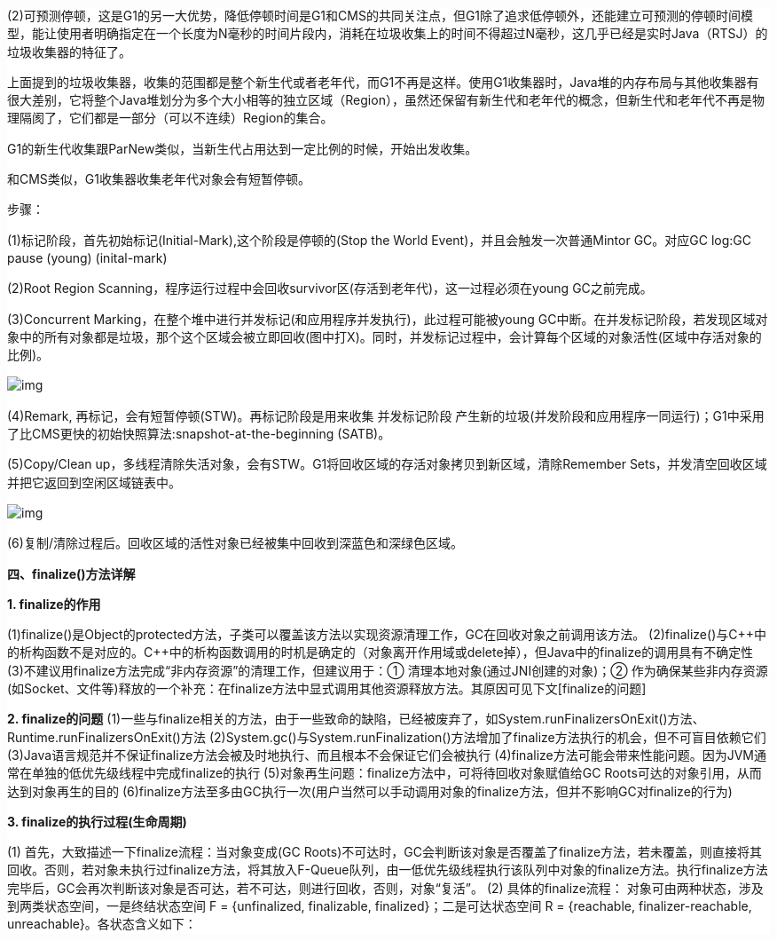 (2)可预测停顿，这是G1的另一大优势，降低停顿时间是G1和CMS的共同关注点，但G1除了追求低停顿外，还能建立可预测的停顿时间模型，能让使用者明确指定在一个长度为N毫秒的时间片段内，消耗在垃圾收集上的时间不得超过N毫秒，这几乎已经是实时Java（RTSJ）的垃圾收集器的特征了。

上面提到的垃圾收集器，收集的范围都是整个新生代或者老年代，而G1不再是这样。使用G1收集器时，Java堆的内存布局与其他收集器有很大差别，它将整个Java堆划分为多个大小相等的独立区域（Region），虽然还保留有新生代和老年代的概念，但新生代和老年代不再是物理隔阂了，它们都是一部分（可以不连续）Region的集合。

G1的新生代收集跟ParNew类似，当新生代占用达到一定比例的时候，开始出发收集。

和CMS类似，G1收集器收集老年代对象会有短暂停顿。

步骤：

(1)标记阶段，首先初始标记(Initial-Mark),这个阶段是停顿的(Stop the World Event)，并且会触发一次普通Mintor GC。对应GC log:GC pause (young) (inital-mark)

(2)Root Region Scanning，程序运行过程中会回收survivor区(存活到老年代)，这一过程必须在young GC之前完成。

(3)Concurrent Marking，在整个堆中进行并发标记(和应用程序并发执行)，此过程可能被young GC中断。在并发标记阶段，若发现区域对象中的所有对象都是垃圾，那个这个区域会被立即回收(图中打X)。同时，并发标记过程中，会计算每个区域的对象活性(区域中存活对象的比例)。

![img](https://img2018.cnblogs.com/blog/1489669/201810/1489669-20181016195748885-635394429.png)

 

(4)Remark, 再标记，会有短暂停顿(STW)。再标记阶段是用来收集 并发标记阶段 产生新的垃圾(并发阶段和应用程序一同运行)；G1中采用了比CMS更快的初始快照算法:snapshot-at-the-beginning (SATB)。

(5)Copy/Clean up，多线程清除失活对象，会有STW。G1将回收区域的存活对象拷贝到新区域，清除Remember Sets，并发清空回收区域并把它返回到空闲区域链表中。

![img](https://img2018.cnblogs.com/blog/1489669/201810/1489669-20181016195818822-811200159.png)

 

(6)复制/清除过程后。回收区域的活性对象已经被集中回收到深蓝色和深绿色区域。

 

**四、finalize()方法详解**

**1. finalize的作用**

(1)finalize()是Object的protected方法，子类可以覆盖该方法以实现资源清理工作，GC在回收对象之前调用该方法。
(2)finalize()与C++中的析构函数不是对应的。C++中的析构函数调用的时机是确定的（对象离开作用域或delete掉），但Java中的finalize的调用具有不确定性
(3)不建议用finalize方法完成“非内存资源”的清理工作，但建议用于：① 清理本地对象(通过JNI创建的对象)；② 作为确保某些非内存资源(如Socket、文件等)释放的一个补充：在finalize方法中显式调用其他资源释放方法。其原因可见下文[finalize的问题]


**2. finalize的问题**
(1)一些与finalize相关的方法，由于一些致命的缺陷，已经被废弃了，如System.runFinalizersOnExit()方法、Runtime.runFinalizersOnExit()方法
(2)System.gc()与System.runFinalization()方法增加了finalize方法执行的机会，但不可盲目依赖它们
(3)Java语言规范并不保证finalize方法会被及时地执行、而且根本不会保证它们会被执行
(4)finalize方法可能会带来性能问题。因为JVM通常在单独的低优先级线程中完成finalize的执行
(5)对象再生问题：finalize方法中，可将待回收对象赋值给GC Roots可达的对象引用，从而达到对象再生的目的
(6)finalize方法至多由GC执行一次(用户当然可以手动调用对象的finalize方法，但并不影响GC对finalize的行为)

**3. finalize的执行过程(生命周期)**

(1) 首先，大致描述一下finalize流程：当对象变成(GC Roots)不可达时，GC会判断该对象是否覆盖了finalize方法，若未覆盖，则直接将其回收。否则，若对象未执行过finalize方法，将其放入F-Queue队列，由一低优先级线程执行该队列中对象的finalize方法。执行finalize方法完毕后，GC会再次判断该对象是否可达，若不可达，则进行回收，否则，对象“复活”。
(2) 具体的finalize流程：
 对象可由两种状态，涉及到两类状态空间，一是终结状态空间 F = {unfinalized, finalizable, finalized}；二是可达状态空间 R = {reachable, finalizer-reachable, unreachable}。各状态含义如下：
